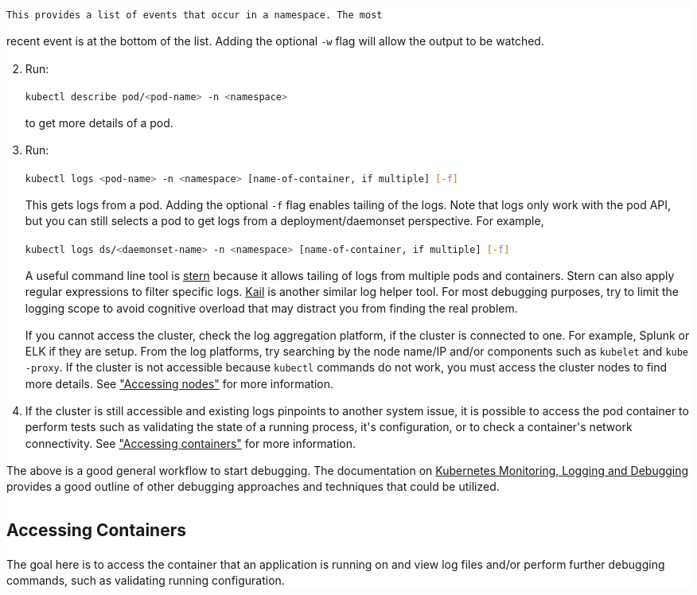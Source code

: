     This provides a list of events that occur in a namespace. The most 
  recent event is at the bottom of the list. Adding the optional `-w` flag 
  will allow the output to be watched. 

2. Run:

    ```sh
    kubectl describe pod/<pod-name> -n <namespace>
    ```

    to get more details of a pod. 

3. Run:

    ```sh
    kubectl logs <pod-name> -n <namespace> [name-of-container, if multiple] [-f]
    ```

    This gets logs from a pod. Adding the optional `-f` flag enables
tailing of the logs. Note that logs only work with the pod API, but you
can still selects a pod to get logs from a deployment/daemonset perspective. For example, 

    ```sh
    kubectl logs ds/<daemonset-name> -n <namespace> [name-of-container, if multiple] [-f]
    ```

    A useful command line tool is [stern](https://github.com/wercker/stern) because
it allows tailing of logs from multiple pods and containers. Stern can also
apply regular expressions to filter specific logs. [Kail](https://github.com/boz/kail) 
is another similar log helper tool. For most debugging purposes, try to limit the logging scope to avoid
cognitive overload that may distract you from finding the real problem.  

    If you cannot access the cluster, check the log aggregation
platform, if the cluster is connected to one. For example, Splunk or ELK if they 
are setup. From the log platforms, try searching by the node name/IP and/or 
components such as `kubelet` and `kube-proxy`.  If the cluster is not accessible 
because `kubectl` commands do not work, you must access the cluster nodes to 
find more details. See ["Accessing nodes"](#accessing-nodes) for more information.

4. If the cluster is still accessible and existing logs pinpoints to another
system issue, it is possible to access the pod container to perform tests such
as validating the state of a running process, it's configuration, or to check a
container's network connectivity. See ["Accessing containers"](#accessing-containers) 
for more information.

  The above is a good general workflow to start debugging. The documentation 
  on [Kubernetes Monitoring, Logging and Debugging](https://kubernetes.io/docs/tasks/debug-application-cluster/) 
  provides a good outline of other debugging approaches and techniques that could be
utilized. 

## Accessing Containers

The goal here is to access the container that an application is running on and
view log files and/or perform further debugging commands, such as validating
running configuration.  
